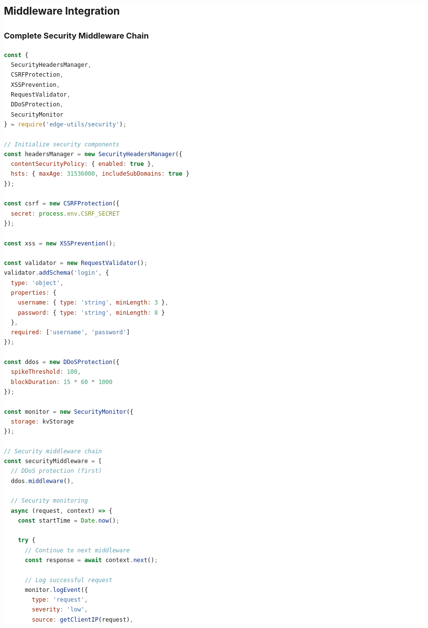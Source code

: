 ## Middleware Integration

### Complete Security Middleware Chain

```js
const {
  SecurityHeadersManager,
  CSRFProtection,
  XSSPrevention,
  RequestValidator,
  DDoSProtection,
  SecurityMonitor
} = require('edge-utils/security');

// Initialize security components
const headersManager = new SecurityHeadersManager({
  contentSecurityPolicy: { enabled: true },
  hsts: { maxAge: 31536000, includeSubDomains: true }
});

const csrf = new CSRFProtection({
  secret: process.env.CSRF_SECRET
});

const xss = new XSSPrevention();

const validator = new RequestValidator();
validator.addSchema('login', {
  type: 'object',
  properties: {
    username: { type: 'string', minLength: 3 },
    password: { type: 'string', minLength: 8 }
  },
  required: ['username', 'password']
});

const ddos = new DDoSProtection({
  spikeThreshold: 100,
  blockDuration: 15 * 60 * 1000
});

const monitor = new SecurityMonitor({
  storage: kvStorage
});

// Security middleware chain
const securityMiddleware = [
  // DDoS protection (first)
  ddos.middleware(),

  // Security monitoring
  async (request, context) => {
    const startTime = Date.now();

    try {
      // Continue to next middleware
      const response = await context.next();

      // Log successful request
      monitor.logEvent({
        type: 'request',
        severity: 'low',
        source: getClientIP(request),
```